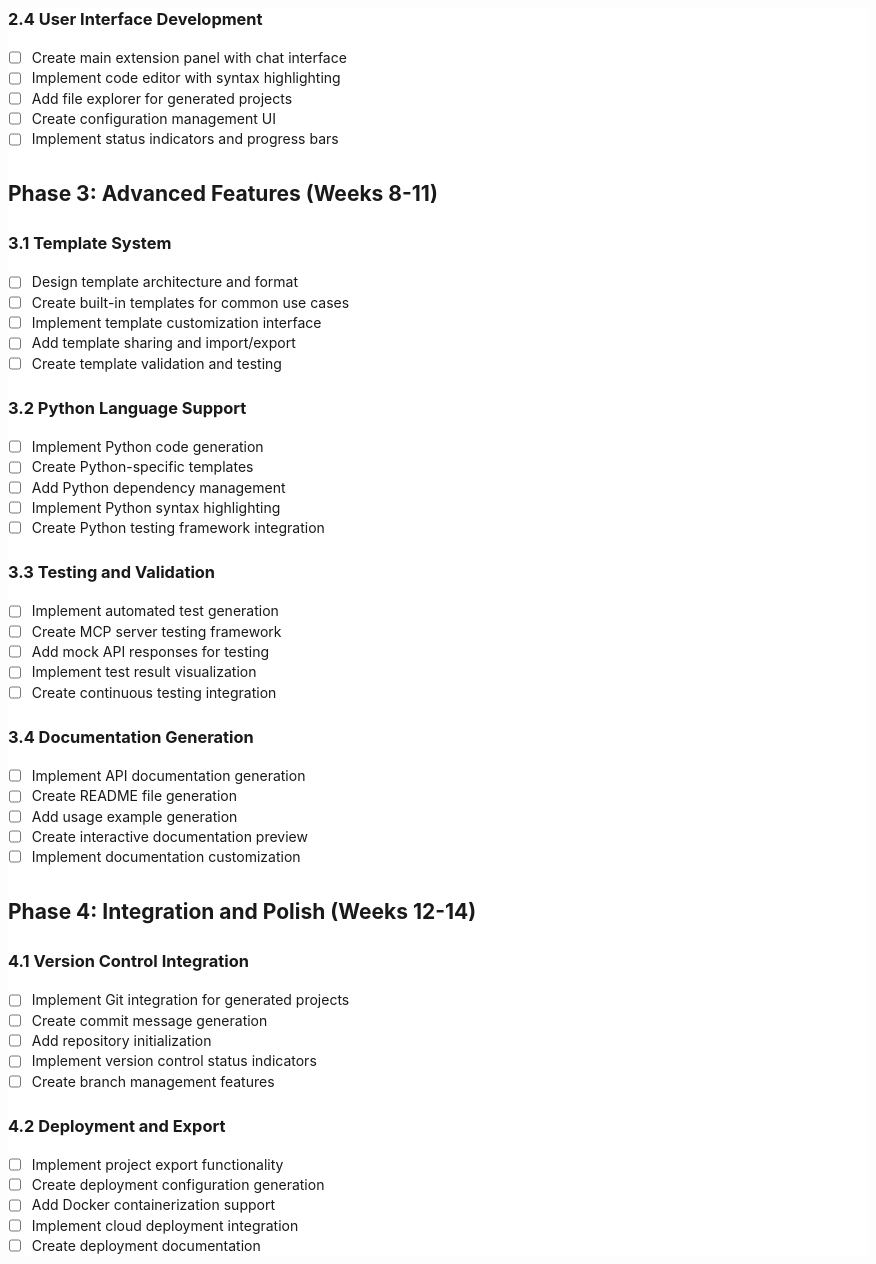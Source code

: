 ### 2.4 User Interface Development
- [ ] Create main extension panel with chat interface
- [ ] Implement code editor with syntax highlighting
- [ ] Add file explorer for generated projects
- [ ] Create configuration management UI
- [ ] Implement status indicators and progress bars

## Phase 3: Advanced Features (Weeks 8-11)

### 3.1 Template System
- [ ] Design template architecture and format
- [ ] Create built-in templates for common use cases
- [ ] Implement template customization interface
- [ ] Add template sharing and import/export
- [ ] Create template validation and testing

### 3.2 Python Language Support
- [ ] Implement Python code generation
- [ ] Create Python-specific templates
- [ ] Add Python dependency management
- [ ] Implement Python syntax highlighting
- [ ] Create Python testing framework integration

### 3.3 Testing and Validation
- [ ] Implement automated test generation
- [ ] Create MCP server testing framework
- [ ] Add mock API responses for testing
- [ ] Implement test result visualization
- [ ] Create continuous testing integration

### 3.4 Documentation Generation
- [ ] Implement API documentation generation
- [ ] Create README file generation
- [ ] Add usage example generation
- [ ] Create interactive documentation preview
- [ ] Implement documentation customization

## Phase 4: Integration and Polish (Weeks 12-14)

### 4.1 Version Control Integration
- [ ] Implement Git integration for generated projects
- [ ] Create commit message generation
- [ ] Add repository initialization
- [ ] Implement version control status indicators
- [ ] Create branch management features

### 4.2 Deployment and Export
- [ ] Implement project export functionality
- [ ] Create deployment configuration generation
- [ ] Add Docker containerization support
- [ ] Implement cloud deployment integration
- [ ] Create deployment documentation
